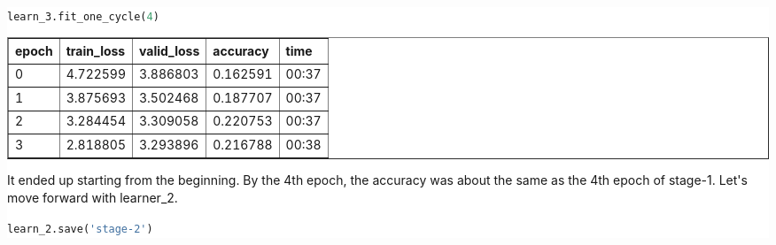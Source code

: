 
```python
learn_3.fit_one_cycle(4)
```


<table border="1" class="dataframe">
  <thead>
    <tr style="text-align: left;">
      <th>epoch</th>
      <th>train_loss</th>
      <th>valid_loss</th>
      <th>accuracy</th>
      <th>time</th>
    </tr>
  </thead>
  <tbody>
    <tr>
      <td>0</td>
      <td>4.722599</td>
      <td>3.886803</td>
      <td>0.162591</td>
      <td>00:37</td>
    </tr>
    <tr>
      <td>1</td>
      <td>3.875693</td>
      <td>3.502468</td>
      <td>0.187707</td>
      <td>00:37</td>
    </tr>
    <tr>
      <td>2</td>
      <td>3.284454</td>
      <td>3.309058</td>
      <td>0.220753</td>
      <td>00:37</td>
    </tr>
    <tr>
      <td>3</td>
      <td>2.818805</td>
      <td>3.293896</td>
      <td>0.216788</td>
      <td>00:38</td>
    </tr>
  </tbody>
</table>


It ended up starting from the beginning. By the 4th epoch, the accuracy was about the same as the 4th epoch of stage-1. Let's move forward with learner_2.


```python
learn_2.save('stage-2')
```
